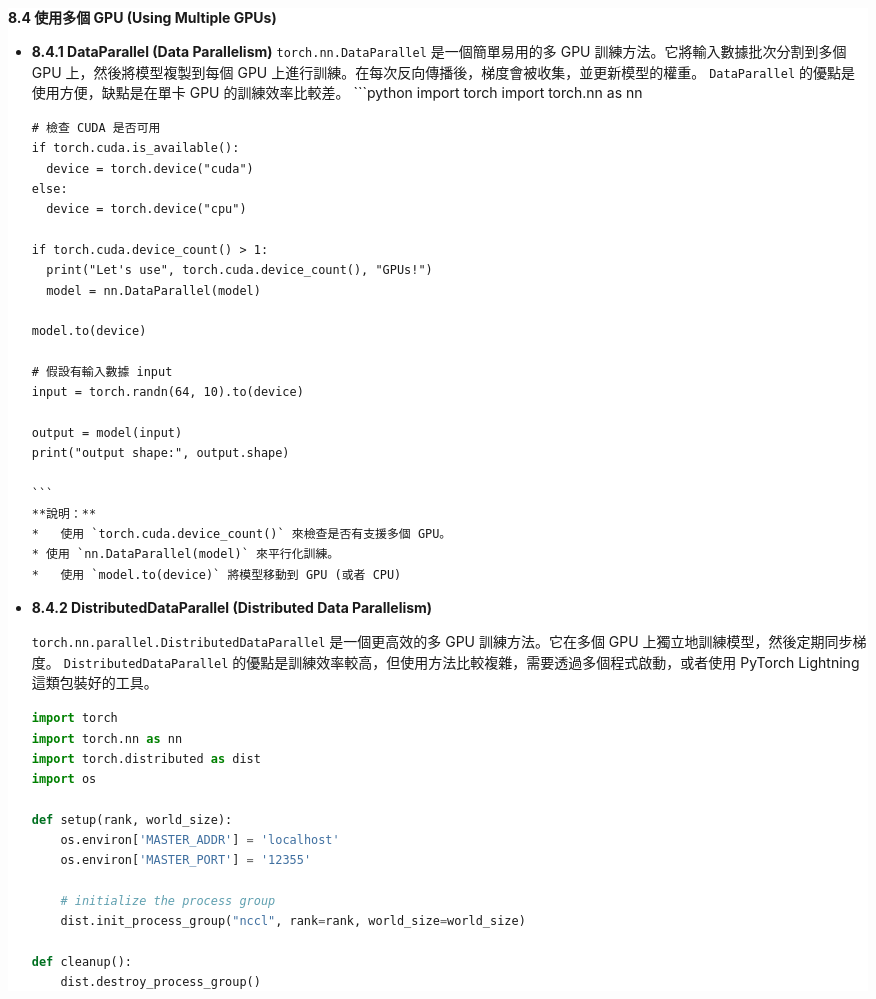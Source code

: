 **8.4 使用多個 GPU (Using Multiple GPUs)**

*   **8.4.1 DataParallel (Data Parallelism)**
    `torch.nn.DataParallel` 是一個簡單易用的多 GPU 訓練方法。它將輸入數據批次分割到多個 GPU 上，然後將模型複製到每個 GPU 上進行訓練。在每次反向傳播後，梯度會被收集，並更新模型的權重。 `DataParallel` 的優點是使用方便，缺點是在單卡 GPU 的訓練效率比較差。
        ```python
        import torch
        import torch.nn as nn

        # 檢查 CUDA 是否可用
        if torch.cuda.is_available():
          device = torch.device("cuda")
        else:
          device = torch.device("cpu")
        
        if torch.cuda.device_count() > 1:
          print("Let's use", torch.cuda.device_count(), "GPUs!")
          model = nn.DataParallel(model)
          
        model.to(device)
        
        # 假設有輸入數據 input
        input = torch.randn(64, 10).to(device)
        
        output = model(input)
        print("output shape:", output.shape)

        ```
        **說明：**
        *   使用 `torch.cuda.device_count()` 來檢查是否有支援多個 GPU。
        * 使用 `nn.DataParallel(model)` 來平行化訓練。
        *   使用 `model.to(device)` 將模型移動到 GPU (或者 CPU)
*   **8.4.2 DistributedDataParallel (Distributed Data Parallelism)**

    `torch.nn.parallel.DistributedDataParallel` 是一個更高效的多 GPU 訓練方法。它在多個 GPU 上獨立地訓練模型，然後定期同步梯度。 `DistributedDataParallel` 的優點是訓練效率較高，但使用方法比較複雜，需要透過多個程式啟動，或者使用 PyTorch Lightning 這類包裝好的工具。
    ```python
    import torch
    import torch.nn as nn
    import torch.distributed as dist
    import os
    
    def setup(rank, world_size):
        os.environ['MASTER_ADDR'] = 'localhost'
        os.environ['MASTER_PORT'] = '12355'

        # initialize the process group
        dist.init_process_group("nccl", rank=rank, world_size=world_size)

    def cleanup():
        dist.destroy_process_group()
